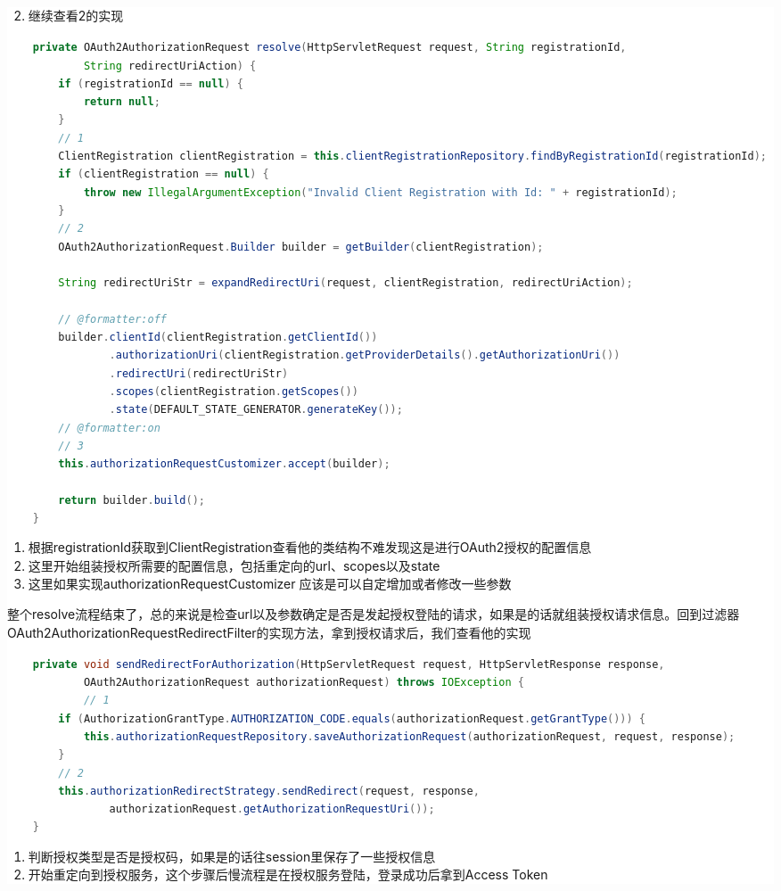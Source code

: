 2. 继续查看2的实现

```java
	private OAuth2AuthorizationRequest resolve(HttpServletRequest request, String registrationId,
			String redirectUriAction) {
		if (registrationId == null) {
			return null;
		}
		// 1
		ClientRegistration clientRegistration = this.clientRegistrationRepository.findByRegistrationId(registrationId);
		if (clientRegistration == null) {
			throw new IllegalArgumentException("Invalid Client Registration with Id: " + registrationId);
		}
		// 2
		OAuth2AuthorizationRequest.Builder builder = getBuilder(clientRegistration);

		String redirectUriStr = expandRedirectUri(request, clientRegistration, redirectUriAction);

		// @formatter:off
		builder.clientId(clientRegistration.getClientId())
				.authorizationUri(clientRegistration.getProviderDetails().getAuthorizationUri())
				.redirectUri(redirectUriStr)
				.scopes(clientRegistration.getScopes())
				.state(DEFAULT_STATE_GENERATOR.generateKey());
		// @formatter:on
		// 3
		this.authorizationRequestCustomizer.accept(builder);

		return builder.build();
	}
```
1. 根据registrationId获取到ClientRegistration查看他的类结构不难发现这是进行OAuth2授权的配置信息
2. 这里开始组装授权所需要的配置信息，包括重定向的url、scopes以及state
3. 这里如果实现authorizationRequestCustomizer 应该是可以自定增加或者修改一些参数

整个resolve流程结束了，总的来说是检查url以及参数确定是否是发起授权登陆的请求，如果是的话就组装授权请求信息。回到过滤器OAuth2AuthorizationRequestRedirectFilter的实现方法，拿到授权请求后，我们查看他的实现 

```java
	private void sendRedirectForAuthorization(HttpServletRequest request, HttpServletResponse response,
			OAuth2AuthorizationRequest authorizationRequest) throws IOException {
			// 1
		if (AuthorizationGrantType.AUTHORIZATION_CODE.equals(authorizationRequest.getGrantType())) {
			this.authorizationRequestRepository.saveAuthorizationRequest(authorizationRequest, request, response);
		}
		// 2
		this.authorizationRedirectStrategy.sendRedirect(request, response,
				authorizationRequest.getAuthorizationRequestUri());
	}
```
1. 判断授权类型是否是授权码，如果是的话往session里保存了一些授权信息
2. 开始重定向到授权服务，这个步骤后慢流程是在授权服务登陆，登录成功后拿到Access Token
